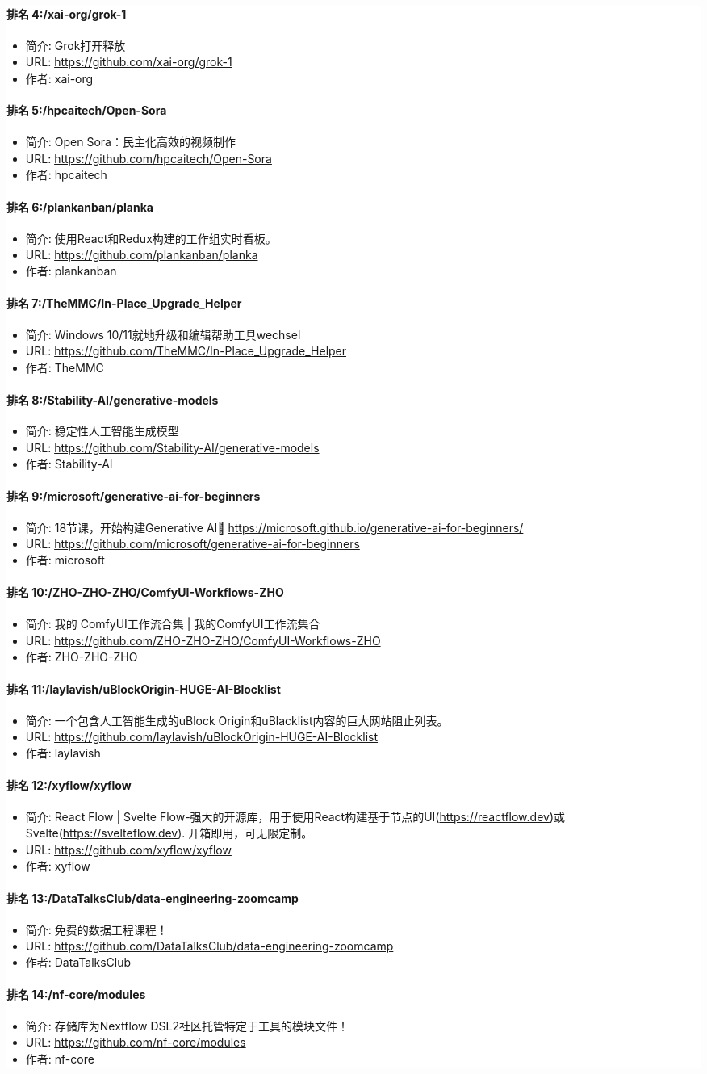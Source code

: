 #### 排名 4:/xai-org/grok-1
- 简介: Grok打开释放
- URL: https://github.com/xai-org/grok-1
- 作者: xai-org 

#### 排名 5:/hpcaitech/Open-Sora
- 简介: Open Sora：民主化高效的视频制作
- URL: https://github.com/hpcaitech/Open-Sora
- 作者: hpcaitech 

#### 排名 6:/plankanban/planka
- 简介: 使用React和Redux构建的工作组实时看板。
- URL: https://github.com/plankanban/planka
- 作者: plankanban 

#### 排名 7:/TheMMC/In-Place_Upgrade_Helper
- 简介: Windows 10/11就地升级和编辑帮助工具wechsel
- URL: https://github.com/TheMMC/In-Place_Upgrade_Helper
- 作者: TheMMC 

#### 排名 8:/Stability-AI/generative-models
- 简介: 稳定性人工智能生成模型
- URL: https://github.com/Stability-AI/generative-models
- 作者: Stability-AI 

#### 排名 9:/microsoft/generative-ai-for-beginners
- 简介: 18节课，开始构建Generative AI🔗 https://microsoft.github.io/generative-ai-for-beginners/
- URL: https://github.com/microsoft/generative-ai-for-beginners
- 作者: microsoft 

#### 排名 10:/ZHO-ZHO-ZHO/ComfyUI-Workflows-ZHO
- 简介: 我的 ComfyUI工作流合集 | 我的ComfyUI工作流集合
- URL: https://github.com/ZHO-ZHO-ZHO/ComfyUI-Workflows-ZHO
- 作者: ZHO-ZHO-ZHO 

#### 排名 11:/laylavish/uBlockOrigin-HUGE-AI-Blocklist
- 简介: 一个包含人工智能生成的uBlock Origin和uBlacklist内容的巨大网站阻止列表。
- URL: https://github.com/laylavish/uBlockOrigin-HUGE-AI-Blocklist
- 作者: laylavish 

#### 排名 12:/xyflow/xyflow
- 简介: React Flow | Svelte Flow-强大的开源库，用于使用React构建基于节点的UI(https://reactflow.dev)或Svelte(https://svelteflow.dev). 开箱即用，可无限定制。
- URL: https://github.com/xyflow/xyflow
- 作者: xyflow 

#### 排名 13:/DataTalksClub/data-engineering-zoomcamp
- 简介: 免费的数据工程课程！
- URL: https://github.com/DataTalksClub/data-engineering-zoomcamp
- 作者: DataTalksClub 

#### 排名 14:/nf-core/modules
- 简介: 存储库为Nextflow DSL2社区托管特定于工具的模块文件！
- URL: https://github.com/nf-core/modules
- 作者: nf-core 
